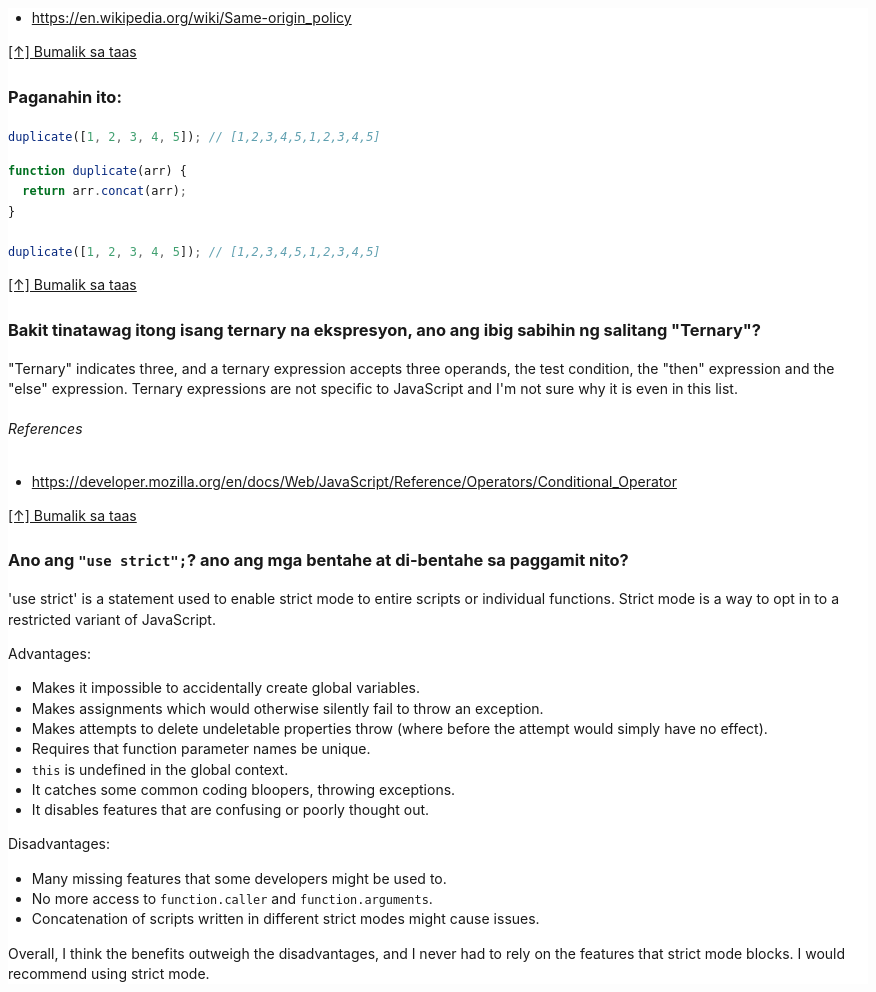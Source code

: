 * https://en.wikipedia.org/wiki/Same-origin_policy

[[↑] Bumalik sa taas](#mga-tanong-sa-js)

### Paganahin ito:

```js
duplicate([1, 2, 3, 4, 5]); // [1,2,3,4,5,1,2,3,4,5]
```

```js
function duplicate(arr) {
  return arr.concat(arr);
}

duplicate([1, 2, 3, 4, 5]); // [1,2,3,4,5,1,2,3,4,5]
```

[[↑] Bumalik sa taas](#mga-tanong-sa-js)

### Bakit tinatawag itong isang ternary na ekspresyon, ano ang ibig sabihin ng salitang "Ternary"?

"Ternary" indicates three, and a ternary expression accepts three operands, the test condition, the "then" expression and the "else" expression. Ternary expressions are not specific to JavaScript and I'm not sure why it is even in this list.

###### References

* https://developer.mozilla.org/en/docs/Web/JavaScript/Reference/Operators/Conditional_Operator

[[↑] Bumalik sa taas](#mga-tanong-sa-js)

### Ano ang `"use strict";`? ano ang mga bentahe at di-bentahe sa paggamit nito?

'use strict' is a statement used to enable strict mode to entire scripts or individual functions. Strict mode is a way to opt in to a restricted variant of JavaScript.

Advantages:

* Makes it impossible to accidentally create global variables.
* Makes assignments which would otherwise silently fail to throw an exception.
* Makes attempts to delete undeletable properties throw (where before the attempt would simply have no effect).
* Requires that function parameter names be unique.
* `this` is undefined in the global context.
* It catches some common coding bloopers, throwing exceptions.
* It disables features that are confusing or poorly thought out.

Disadvantages:

* Many missing features that some developers might be used to.
* No more access to `function.caller` and `function.arguments`.
* Concatenation of scripts written in different strict modes might cause issues.

Overall, I think the benefits outweigh the disadvantages, and I never had to rely on the features that strict mode blocks. I would recommend using strict mode.
